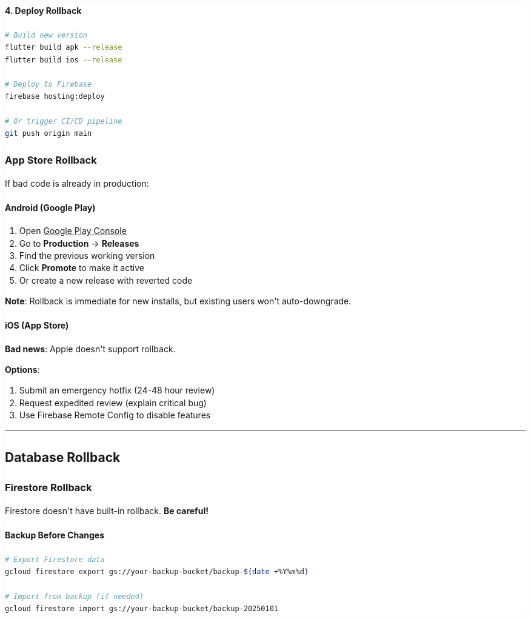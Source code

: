 #### 4. Deploy Rollback

```bash
# Build new version
flutter build apk --release
flutter build ios --release

# Deploy to Firebase
firebase hosting:deploy

# Or trigger CI/CD pipeline
git push origin main
```

### App Store Rollback

If bad code is already in production:

#### Android (Google Play)

1. Open [Google Play Console](https://play.google.com/console)
2. Go to **Production** → **Releases**
3. Find the previous working version
4. Click **Promote** to make it active
5. Or create a new release with reverted code

**Note**: Rollback is immediate for new installs, but existing users won't auto-downgrade.

#### iOS (App Store)

**Bad news**: Apple doesn't support rollback.

**Options**:
1. Submit an emergency hotfix (24-48 hour review)
2. Request expedited review (explain critical bug)
3. Use Firebase Remote Config to disable features

---

## Database Rollback

### Firestore Rollback

Firestore doesn't have built-in rollback. **Be careful!**

#### Backup Before Changes

```bash
# Export Firestore data
gcloud firestore export gs://your-backup-bucket/backup-$(date +%Y%m%d)

# Import from backup (if needed)
gcloud firestore import gs://your-backup-bucket/backup-20250101
```

